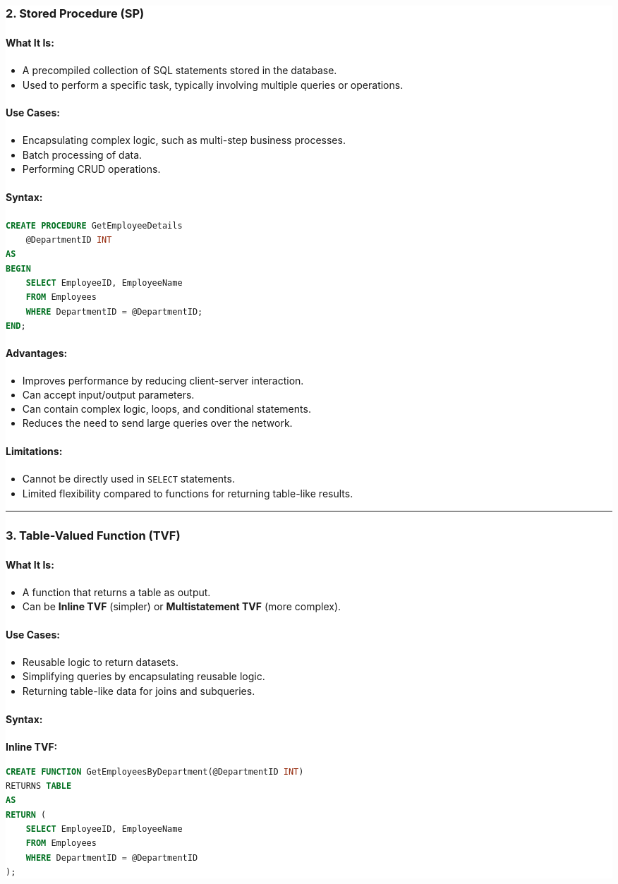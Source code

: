 
### **2. Stored Procedure (SP)**

#### **What It Is:**
- A precompiled collection of SQL statements stored in the database.
- Used to perform a specific task, typically involving multiple queries or operations.

#### **Use Cases:**
- Encapsulating complex logic, such as multi-step business processes.
- Batch processing of data.
- Performing CRUD operations.

#### **Syntax:**
```sql
CREATE PROCEDURE GetEmployeeDetails
    @DepartmentID INT
AS
BEGIN
    SELECT EmployeeID, EmployeeName
    FROM Employees
    WHERE DepartmentID = @DepartmentID;
END;
```

#### **Advantages:**
- Improves performance by reducing client-server interaction.
- Can accept input/output parameters.
- Can contain complex logic, loops, and conditional statements.
- Reduces the need to send large queries over the network.

#### **Limitations:**
- Cannot be directly used in `SELECT` statements.
- Limited flexibility compared to functions for returning table-like results.

---

### **3. Table-Valued Function (TVF)**

#### **What It Is:**
- A function that returns a table as output.
- Can be **Inline TVF** (simpler) or **Multistatement TVF** (more complex).

#### **Use Cases:**
- Reusable logic to return datasets.
- Simplifying queries by encapsulating reusable logic.
- Returning table-like data for joins and subqueries.

#### **Syntax:**
**Inline TVF:**
```sql
CREATE FUNCTION GetEmployeesByDepartment(@DepartmentID INT)
RETURNS TABLE
AS
RETURN (
    SELECT EmployeeID, EmployeeName
    FROM Employees
    WHERE DepartmentID = @DepartmentID
);
```
